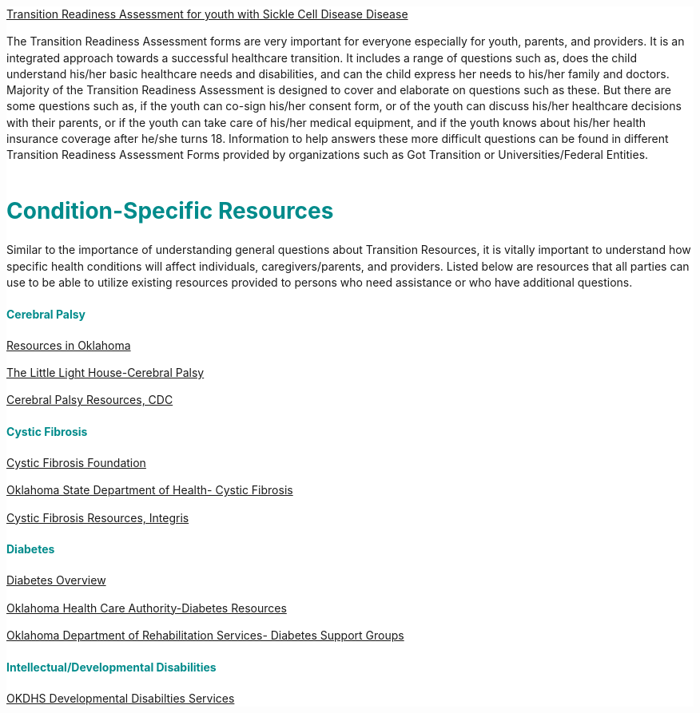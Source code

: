 [Transition Readiness Assessment for youth with Sickle Cell Disease Disease](http://www.acponline.org/sites/default/files/documents/clinical_information/high_value_care/clinician_resources/pediatric_adult_care_transitions/sickle_cell/scd_transition_readiness_assessment.docx)

The Transition Readiness Assessment forms are very important for everyone especially for youth, parents, and providers. It is an integrated approach towards a successful healthcare transition. It includes a range of questions such as, does the child understand his/her basic healthcare needs and disabilities, and can the child express her needs to his/her family and doctors. Majority of the Transition Readiness Assessment is designed to cover and elaborate on questions such as these. But there are some questions such as, if the youth can co-sign his/her consent form, or of the youth can discuss his/her healthcare decisions with their parents, or if the youth can take care of his/her medical equipment, and if the youth knows about his/her health insurance coverage after he/she turns 18. Information to help answers these more difficult questions can be found in different Transition Readiness Assessment Forms provided by organizations such as Got Transition or Universities/Federal Entities.  

# **<span style="color:darkcyan">Condition-Specific Resources</span>**

Similar to the importance of understanding general questions about Transition Resources, it is vitally important to understand how specific health conditions will affect individuals, caregivers/parents, and providers. Listed below are resources that all parties can use to be able to utilize existing resources provided to persons who need assistance or who have additional questions.

#### **<span style="color:darkcyan">Cerebral Palsy</span>**

[Resources in Oklahoma](http://www.okdrs.org/guide_07_03m)

[The Little Light House-Cerebral Palsy](https://www.littlelighthouse.org/cerebral-palsy/)

[Cerebral Palsy Resources, CDC](https://www.cdc.gov/ncbddd/cp/links.html)

#### **<span style="color:darkcyan">Cystic Fibrosis</span>**

[Cystic Fibrosis Foundation](https://www.cff.org/OKC/)

[Oklahoma State Department of Health- Cystic Fibrosis](https://www.ok.gov/health/Family_Health/Screening_&_Special_Services/Newborn_Screening_Program/Disorders_Screened/Cystic_Fibrosis.html)

[Cystic Fibrosis Resources, Integris](https://integrisok.com/services/medical/cystic-fibrosis)

#### **<span style="color:darkcyan">Diabetes</span>**

[Diabetes Overview](https://www.niddk.nih.gov/health-information/diabetes/overview)

[Oklahoma Health Care Authority-Diabetes Resources](http://www.okhca.org/individuals.aspx?id=17197)

[Oklahoma Department of Rehabilitation Services- Diabetes Support Groups](http://www.okdrs.org/guide_13_01g)

#### **<span style="color:darkcyan">Intellectual/Developmental Disabilities</span>**

[OKDHS Developmental Disabilties Services](http://www.okdhs.org/services/dd/Pages/default.aspx)
